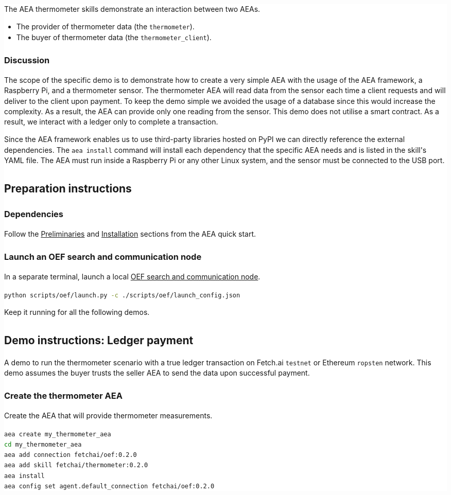 The AEA thermometer skills demonstrate an interaction between two AEAs.

* The provider of thermometer data (the `thermometer`).
* The buyer of thermometer data (the `thermometer_client`).

### Discussion

The scope of the specific demo is to demonstrate how to create a very simple AEA with the usage of the AEA framework, a Raspberry Pi, and a thermometer sensor. The thermometer AEA
will read data from the sensor each time a client requests and will deliver to the client upon payment. To keep the demo simple we avoided the usage of a database since this would increase the complexity. As a result, the AEA can provide only one reading from the sensor.
This demo does not utilise a smart contract. As a result, we interact with a ledger only to complete a transaction.

Since the AEA framework enables us to use third-party libraries hosted on PyPI we can directly reference the external dependencies.
The `aea install` command will install each dependency that the specific AEA needs and is listed in the skill's YAML file. 
The AEA must run inside a Raspberry Pi or any other Linux system, and the sensor must be connected to the USB port.

## Preparation instructions
 
### Dependencies

Follow the <a href="../quickstart/#preliminaries">Preliminaries</a> and <a href="../quickstart/#installation">Installation</a> sections from the AEA quick start.

### Launch an OEF search and communication node
In a separate terminal, launch a local [OEF search and communication node](../oef-ledger).
``` bash
python scripts/oef/launch.py -c ./scripts/oef/launch_config.json
```

Keep it running for all the following demos.

## Demo instructions: Ledger payment

A demo to run the thermometer scenario with a true ledger transaction on Fetch.ai `testnet` or Ethereum `ropsten` network. This demo assumes the buyer
trusts the seller AEA to send the data upon successful payment.

### Create the thermometer AEA

Create the AEA that will provide thermometer measurements.

``` bash
aea create my_thermometer_aea
cd my_thermometer_aea
aea add connection fetchai/oef:0.2.0
aea add skill fetchai/thermometer:0.2.0
aea install
aea config set agent.default_connection fetchai/oef:0.2.0
```
